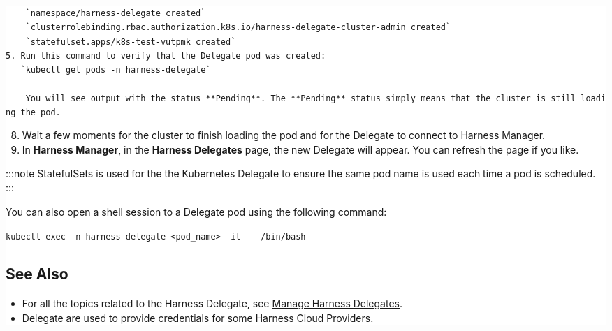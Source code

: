 	    `namespace/harness-delegate created`  
	    `clusterrolebinding.rbac.authorization.k8s.io/harness-delegate-cluster-admin created`  
	    `statefulset.apps/k8s-test-vutpmk created`
	5. Run this command to verify that the Delegate pod was created:  
	   `kubectl get pods -n harness-delegate`  
	  
	    You will see output with the status **Pending**. The **Pending** status simply means that the cluster is still loading the pod.
      
8. Wait a few moments for the cluster to finish loading the pod and for the Delegate to connect to Harness Manager.
9. In **Harness Manager**, in the **Harness Delegates** page, the new Delegate will appear. You can refresh the page if you like.

:::note
StatefulSets is used for the the Kubernetes Delegate to ensure the same pod name is used each time a pod is scheduled.
:::

You can also open a shell session to a Delegate pod using the following command:

`kubectl exec -n harness-delegate <pod_name> -it -- /bin/bash`

## See Also

* For all the topics related to the Harness Delegate, see [Manage Harness Delegates](https://docs.harness.io/category/manage-harness-delegates-firstgen).
* Delegate are used to provide credentials for some Harness [Cloud Providers](../manage-connectors/cloud-providers.md).

